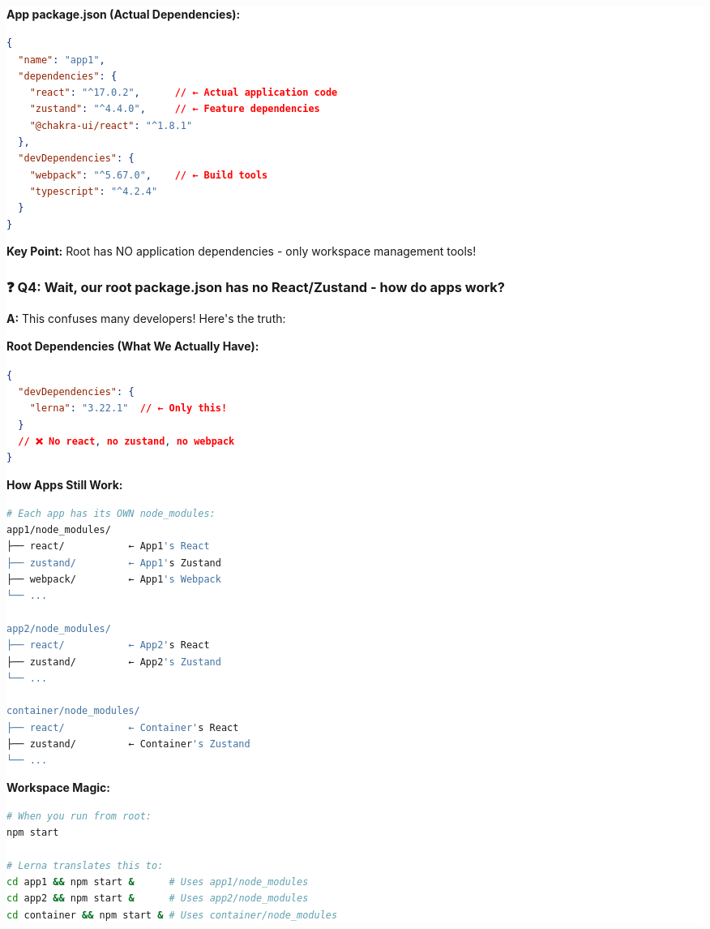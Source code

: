 **App package.json (Actual Dependencies):**
```json
{
  "name": "app1",
  "dependencies": {
    "react": "^17.0.2",      // ← Actual application code
    "zustand": "^4.4.0",     // ← Feature dependencies
    "@chakra-ui/react": "^1.8.1"
  },
  "devDependencies": {
    "webpack": "^5.67.0",    // ← Build tools
    "typescript": "^4.2.4"
  }
}
```

**Key Point:** Root has NO application dependencies - only workspace management tools!

### ❓ **Q4: Wait, our root package.json has no React/Zustand - how do apps work?**

**A:** This confuses many developers! Here's the truth:

**Root Dependencies (What We Actually Have):**
```json
{
  "devDependencies": {
    "lerna": "3.22.1"  // ← Only this!
  }
  // ❌ No react, no zustand, no webpack
}
```

**How Apps Still Work:**
```bash
# Each app has its OWN node_modules:
app1/node_modules/
├── react/           ← App1's React
├── zustand/         ← App1's Zustand  
├── webpack/         ← App1's Webpack
└── ...

app2/node_modules/
├── react/           ← App2's React
├── zustand/         ← App2's Zustand
└── ...

container/node_modules/
├── react/           ← Container's React
├── zustand/         ← Container's Zustand
└── ...
```

**Workspace Magic:**
```bash
# When you run from root:
npm start

# Lerna translates this to:
cd app1 && npm start &      # Uses app1/node_modules
cd app2 && npm start &      # Uses app2/node_modules  
cd container && npm start & # Uses container/node_modules
```
